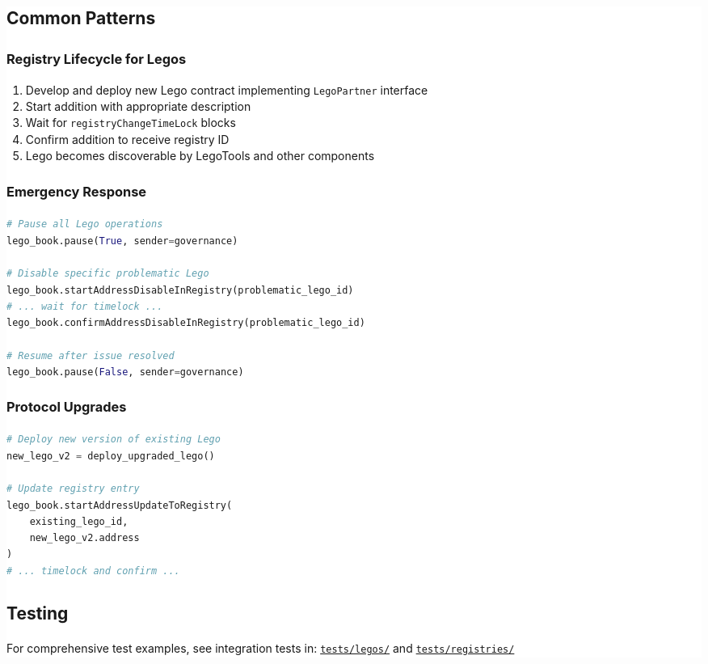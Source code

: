 ## Common Patterns

### Registry Lifecycle for Legos
1. Develop and deploy new Lego contract implementing `LegoPartner` interface
2. Start addition with appropriate description
3. Wait for `registryChangeTimeLock` blocks
4. Confirm addition to receive registry ID
5. Lego becomes discoverable by LegoTools and other components

### Emergency Response
```python
# Pause all Lego operations
lego_book.pause(True, sender=governance)

# Disable specific problematic Lego
lego_book.startAddressDisableInRegistry(problematic_lego_id)
# ... wait for timelock ...
lego_book.confirmAddressDisableInRegistry(problematic_lego_id)

# Resume after issue resolved
lego_book.pause(False, sender=governance)
```

### Protocol Upgrades
```python
# Deploy new version of existing Lego
new_lego_v2 = deploy_upgraded_lego()

# Update registry entry
lego_book.startAddressUpdateToRegistry(
    existing_lego_id,
    new_lego_v2.address
)
# ... timelock and confirm ...
```

## Testing

For comprehensive test examples, see integration tests in: [`tests/legos/`](../../tests/legos/) and [`tests/registries/`](../../tests/registries/)